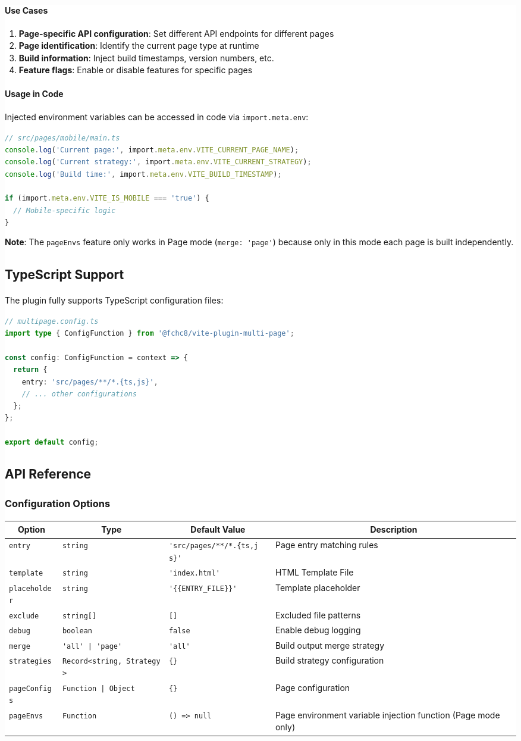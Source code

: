 #### Use Cases

1. **Page-specific API configuration**: Set different API endpoints for different pages
2. **Page identification**: Identify the current page type at runtime
3. **Build information**: Inject build timestamps, version numbers, etc.
4. **Feature flags**: Enable or disable features for specific pages

#### Usage in Code

Injected environment variables can be accessed in code via `import.meta.env`:

```typescript
// src/pages/mobile/main.ts
console.log('Current page:', import.meta.env.VITE_CURRENT_PAGE_NAME);
console.log('Current strategy:', import.meta.env.VITE_CURRENT_STRATEGY);
console.log('Build time:', import.meta.env.VITE_BUILD_TIMESTAMP);

if (import.meta.env.VITE_IS_MOBILE === 'true') {
  // Mobile-specific logic
}
```

**Note**: The `pageEnvs` feature only works in Page mode (`merge: 'page'`) because only in this mode each page is built independently.

## TypeScript Support

The plugin fully supports TypeScript configuration files:

```typescript
// multipage.config.ts
import type { ConfigFunction } from '@fchc8/vite-plugin-multi-page';

const config: ConfigFunction = context => {
  return {
    entry: 'src/pages/**/*.{ts,js}',
    // ... other configurations
  };
};

export default config;
```

## API Reference

### Configuration Options

| Option        | Type                       | Default Value              | Description                                                   |
| ------------- | -------------------------- | -------------------------- | ------------------------------------------------------------- |
| `entry`       | `string`                   | `'src/pages/**/*.{ts,js}'` | Page entry matching rules                                     |
| `template`    | `string`                   | `'index.html'`             | HTML Template File                                            |
| `placeholder` | `string`                   | `'{{ENTRY_FILE}}'`         | Template placeholder                                          |
| `exclude`     | `string[]`                 | `[]`                       | Excluded file patterns                                        |
| `debug`       | `boolean`                  | `false`                    | Enable debug logging                                          |
| `merge`       | `'all' \| 'page'`          | `'all'`                    | Build output merge strategy                                   |
| `strategies`  | `Record<string, Strategy>` | `{}`                       | Build strategy configuration                                  |
| `pageConfigs` | `Function \| Object`       | `{}`                       | Page configuration                                            |
| `pageEnvs`    | `Function`                 | `() => null`               | Page environment variable injection function (Page mode only) |
